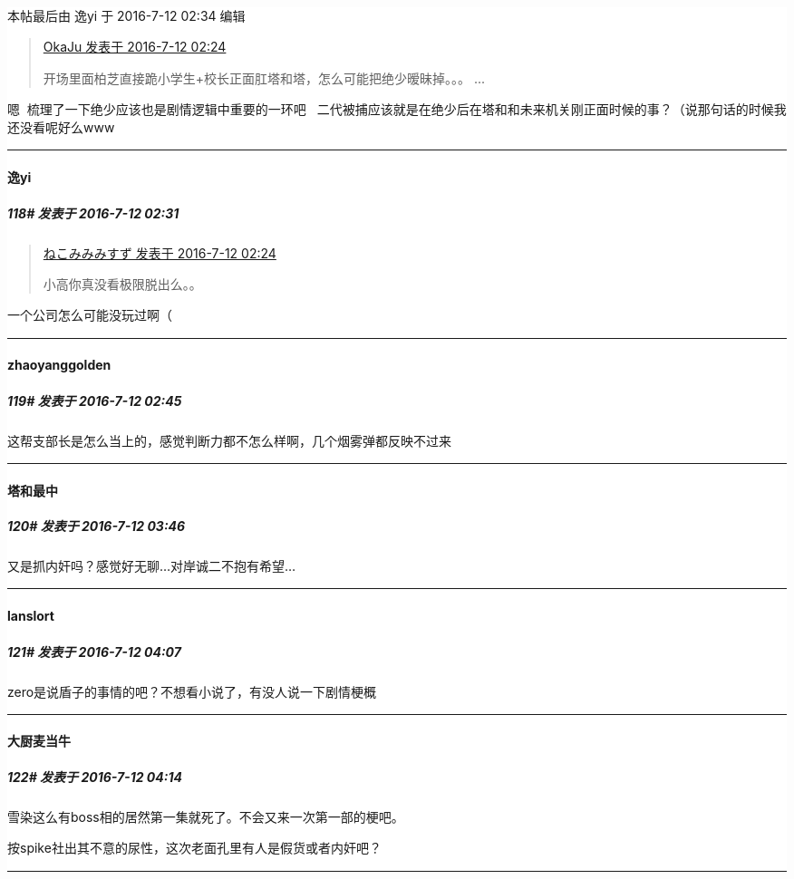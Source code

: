  本帖最后由 逸yi 于 2016-7-12 02:34 编辑 
<blockquote><a href="httphttps://bbs.saraba1st.com/2b/forum.php?mod=redirect&amp;goto=findpost&amp;pid=32913730&amp;ptid=1301912" target="_blank">OkaJu 发表于 2016-7-12 02:24</a>

开场里面柏芝直接跪小学生+校长正面肛塔和塔，怎么可能把绝少暧昧掉。。。 ...</blockquote>
嗯  梳理了一下绝少应该也是剧情逻辑中重要的一环吧   二代被捕应该就是在绝少后在塔和和未来机关刚正面时候的事？（说那句话的时候我还没看呢好么www


-----

####  逸yi  
##### 118#       发表于 2016-7-12 02:31


<blockquote><a href="httphttps://bbs.saraba1st.com/2b/forum.php?mod=redirect&amp;goto=findpost&amp;pid=32913733&amp;ptid=1301912" target="_blank">ねこみみみすず 发表于 2016-7-12 02:24</a>

小高你真没看极限脱出么。。</blockquote>
一个公司怎么可能没玩过啊（


-----

####  zhaoyanggolden  
##### 119#       发表于 2016-7-12 02:45


这帮支部长是怎么当上的，感觉判断力都不怎么样啊，几个烟雾弹都反映不过来


-----

####  塔和最中  
##### 120#       发表于 2016-7-12 03:46


又是抓内奸吗？感觉好无聊…对岸诚二不抱有希望…


-----

####  lanslort  
##### 121#       发表于 2016-7-12 04:07


zero是说盾子的事情的吧？不想看小说了，有没人说一下剧情梗概


-----

####  大厨麦当牛  
##### 122#       发表于 2016-7-12 04:14


雪染这么有boss相的居然第一集就死了。不会又来一次第一部的梗吧。

按spike社出其不意的尿性，这次老面孔里有人是假货或者内奸吧？


-----
